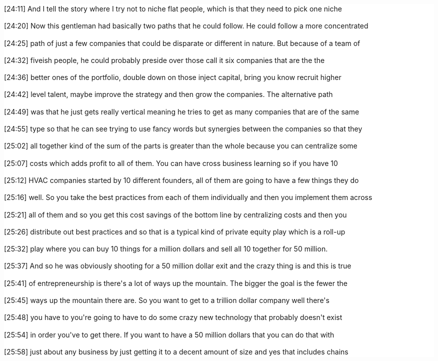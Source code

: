 [24:11] And I tell the story where I try not to niche flat people, which is that they need to pick one niche

[24:20] Now this gentleman had basically two paths that he could follow. He could follow a more concentrated

[24:25] path of just a few companies that could be disparate or different in nature. But because of a team of

[24:32] fiveish people, he could probably preside over those call it six companies that are the the

[24:36] better ones of the portfolio, double down on those inject capital, bring you know recruit higher

[24:42] level talent, maybe improve the strategy and then grow the companies. The alternative path

[24:49] was that he just gets really vertical meaning he tries to get as many companies that are of the same

[24:55] type so that he can see trying to use fancy words but synergies between the companies so that they

[25:02] all together kind of the sum of the parts is greater than the whole because you can centralize some

[25:07] costs which adds profit to all of them. You can have cross business learning so if you have 10

[25:12] HVAC companies started by 10 different founders, all of them are going to have a few things they do

[25:16] well. So you take the best practices from each of them individually and then you implement them across

[25:21] all of them and so you get this cost savings of the bottom line by centralizing costs and then you

[25:26] distribute out best practices and so that is a typical kind of private equity play which is a roll-up

[25:32] play where you can buy 10 things for a million dollars and sell all 10 together for 50 million.

[25:37] And so he was obviously shooting for a 50 million dollar exit and the crazy thing is and this is true

[25:41] of entrepreneurship is there's a lot of ways up the mountain. The bigger the goal is the fewer the

[25:45] ways up the mountain there are. So you want to get to a trillion dollar company well there's

[25:48] you have to you're going to have to do some crazy new technology that probably doesn't exist

[25:54] in order you've to get there. If you want to have a 50 million dollars that you can do that with

[25:58] just about any business by just getting it to a decent amount of size and yes that includes chains

